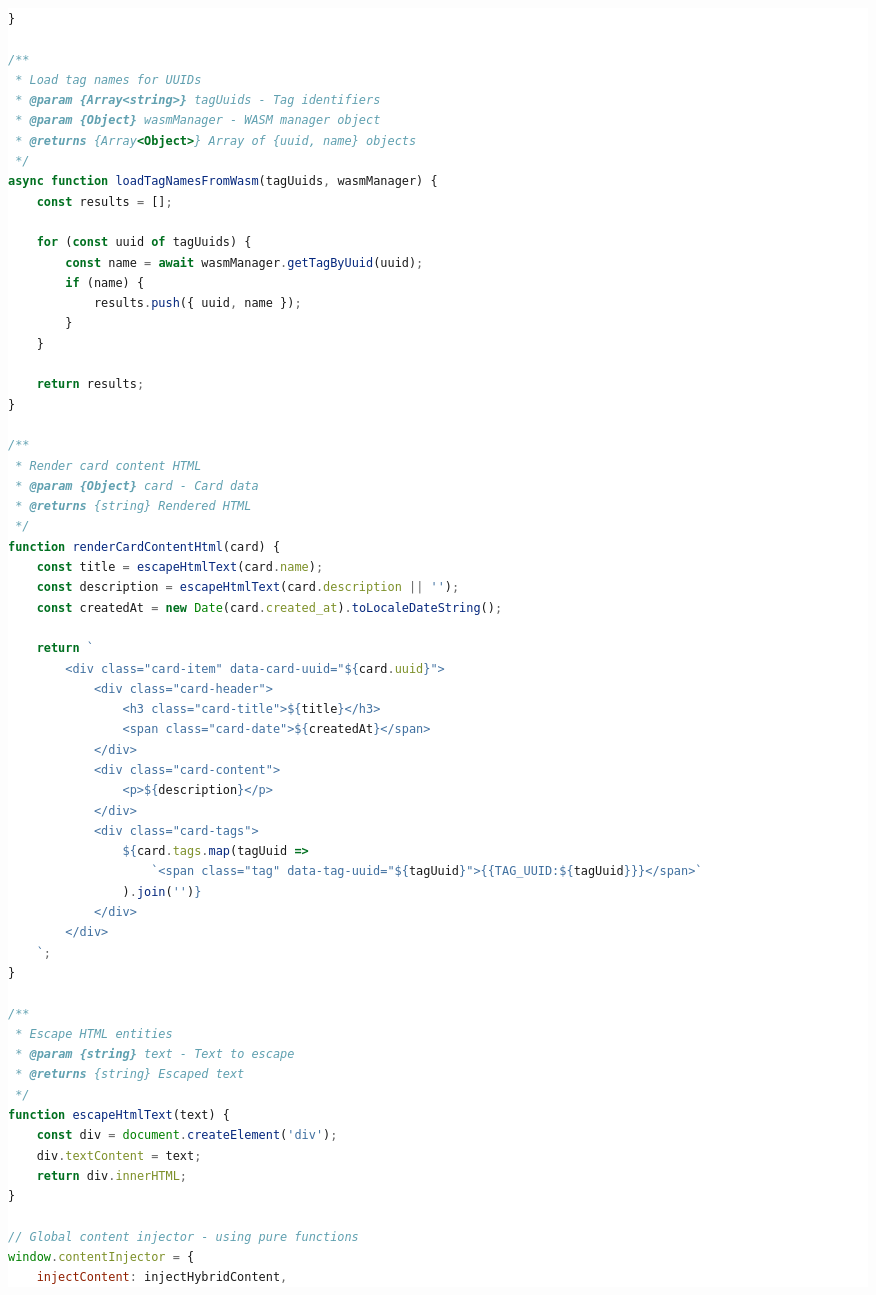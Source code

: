 ```javascript
}

/**
 * Load tag names for UUIDs
 * @param {Array<string>} tagUuids - Tag identifiers
 * @param {Object} wasmManager - WASM manager object
 * @returns {Array<Object>} Array of {uuid, name} objects
 */
async function loadTagNamesFromWasm(tagUuids, wasmManager) {
    const results = [];

    for (const uuid of tagUuids) {
        const name = await wasmManager.getTagByUuid(uuid);
        if (name) {
            results.push({ uuid, name });
        }
    }

    return results;
}

/**
 * Render card content HTML
 * @param {Object} card - Card data
 * @returns {string} Rendered HTML
 */
function renderCardContentHtml(card) {
    const title = escapeHtmlText(card.name);
    const description = escapeHtmlText(card.description || '');
    const createdAt = new Date(card.created_at).toLocaleDateString();

    return `
        <div class="card-item" data-card-uuid="${card.uuid}">
            <div class="card-header">
                <h3 class="card-title">${title}</h3>
                <span class="card-date">${createdAt}</span>
            </div>
            <div class="card-content">
                <p>${description}</p>
            </div>
            <div class="card-tags">
                ${card.tags.map(tagUuid =>
                    `<span class="tag" data-tag-uuid="${tagUuid}">{{TAG_UUID:${tagUuid}}}</span>`
                ).join('')}
            </div>
        </div>
    `;
}

/**
 * Escape HTML entities
 * @param {string} text - Text to escape
 * @returns {string} Escaped text
 */
function escapeHtmlText(text) {
    const div = document.createElement('div');
    div.textContent = text;
    return div.innerHTML;
}

// Global content injector - using pure functions
window.contentInjector = {
    injectContent: injectHybridContent,
```